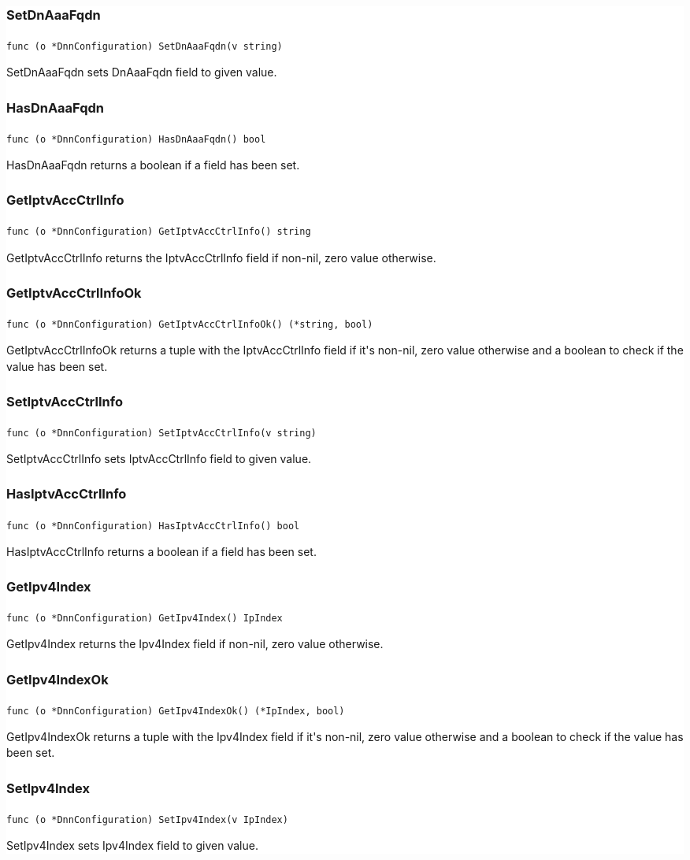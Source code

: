 ### SetDnAaaFqdn

`func (o *DnnConfiguration) SetDnAaaFqdn(v string)`

SetDnAaaFqdn sets DnAaaFqdn field to given value.

### HasDnAaaFqdn

`func (o *DnnConfiguration) HasDnAaaFqdn() bool`

HasDnAaaFqdn returns a boolean if a field has been set.

### GetIptvAccCtrlInfo

`func (o *DnnConfiguration) GetIptvAccCtrlInfo() string`

GetIptvAccCtrlInfo returns the IptvAccCtrlInfo field if non-nil, zero value otherwise.

### GetIptvAccCtrlInfoOk

`func (o *DnnConfiguration) GetIptvAccCtrlInfoOk() (*string, bool)`

GetIptvAccCtrlInfoOk returns a tuple with the IptvAccCtrlInfo field if it's non-nil, zero value otherwise
and a boolean to check if the value has been set.

### SetIptvAccCtrlInfo

`func (o *DnnConfiguration) SetIptvAccCtrlInfo(v string)`

SetIptvAccCtrlInfo sets IptvAccCtrlInfo field to given value.

### HasIptvAccCtrlInfo

`func (o *DnnConfiguration) HasIptvAccCtrlInfo() bool`

HasIptvAccCtrlInfo returns a boolean if a field has been set.

### GetIpv4Index

`func (o *DnnConfiguration) GetIpv4Index() IpIndex`

GetIpv4Index returns the Ipv4Index field if non-nil, zero value otherwise.

### GetIpv4IndexOk

`func (o *DnnConfiguration) GetIpv4IndexOk() (*IpIndex, bool)`

GetIpv4IndexOk returns a tuple with the Ipv4Index field if it's non-nil, zero value otherwise
and a boolean to check if the value has been set.

### SetIpv4Index

`func (o *DnnConfiguration) SetIpv4Index(v IpIndex)`

SetIpv4Index sets Ipv4Index field to given value.

